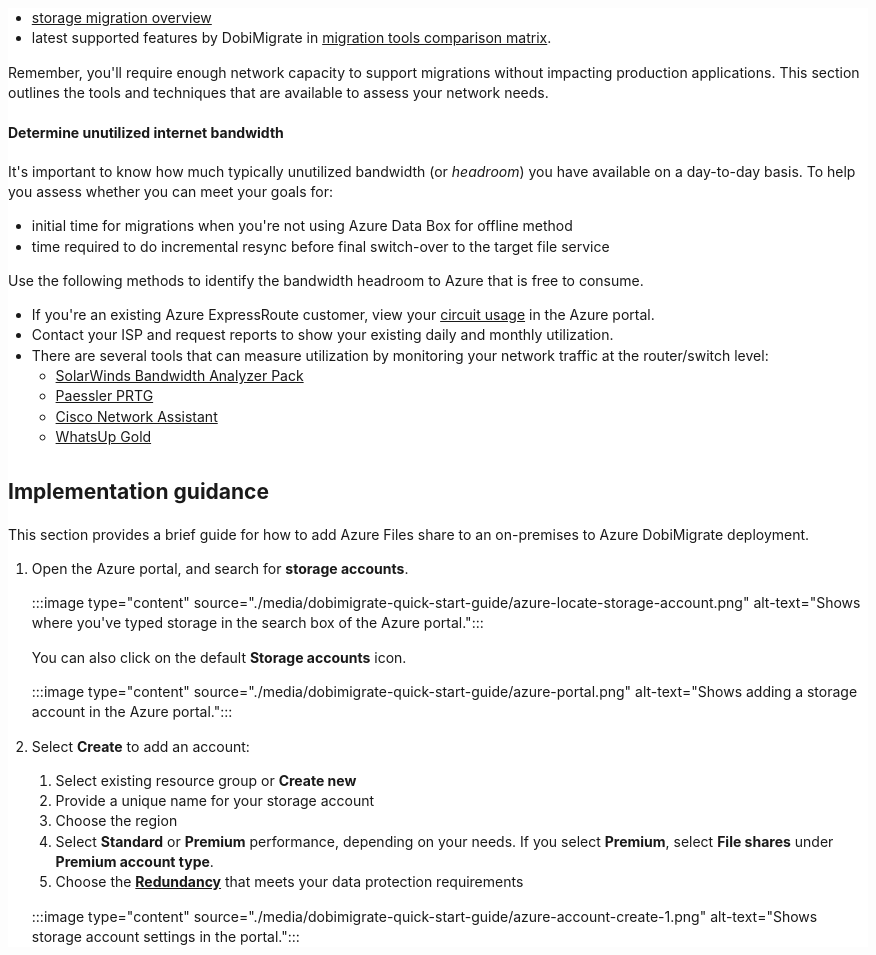 - [storage migration overview](../../../common/storage-migration-overview.md)
- latest supported features by DobiMigrate in [migration tools comparison matrix](./migration-tools-comparison.md).

Remember, you'll require enough network capacity to support migrations without impacting production applications. This section outlines the tools and techniques that are available to assess your network needs.

#### Determine unutilized internet bandwidth

It's important to know how much typically unutilized bandwidth (or *headroom*) you have available on a day-to-day basis. To help you assess whether you can meet your goals for:

- initial time for migrations when you're not using Azure Data Box for offline method
- time required to do incremental resync before final switch-over to the target file service

Use the following methods to identify the bandwidth headroom to Azure that is free to consume.

- If you're an existing Azure ExpressRoute customer, view your [circuit usage](../../../../expressroute/expressroute-monitoring-metrics-alerts.md#circuits-metrics) in the Azure portal.
- Contact your ISP and request reports to show your existing daily and monthly utilization.
- There are several tools that can measure utilization by monitoring your network traffic at the router/switch level:
  - [SolarWinds Bandwidth Analyzer Pack](https://www.solarwinds.com/network-bandwidth-analyzer-pack?CMP=ORG-BLG-DNS)
  - [Paessler PRTG](https://www.paessler.com/bandwidth_monitoring)
  - [Cisco Network Assistant](https://www.cisco.com/c/en/us/products/cloud-systems-management/network-assistant/index.html)
  - [WhatsUp Gold](https://www.whatsupgold.com/network-traffic-monitoring)

## Implementation guidance

This section provides a brief guide for how to add Azure Files share to an on-premises to Azure DobiMigrate deployment. 

1. Open the Azure portal, and search for  **storage accounts**. 

    :::image type="content" source="./media/dobimigrate-quick-start-guide/azure-locate-storage-account.png" alt-text="Shows where you've typed storage in the search box of the Azure portal.":::

    You can also click on the default  **Storage accounts**  icon.

    :::image type="content" source="./media/dobimigrate-quick-start-guide/azure-portal.png" alt-text="Shows adding a storage account in the Azure portal.":::

2. Select  **Create**  to add an account:
   1. Select existing resource group or **Create new**
   2. Provide a unique name for your storage account
   3. Choose the region
   4. Select  **Standard**  or **Premium** performance, depending on your needs. If you select **Premium**, select **File shares** under **Premium account type**.
   5. Choose the **[Redundancy](../../../common/storage-redundancy.md)** that meets your data protection requirements
   
   :::image type="content" source="./media/dobimigrate-quick-start-guide/azure-account-create-1.png" alt-text="Shows storage account settings in the portal.":::
